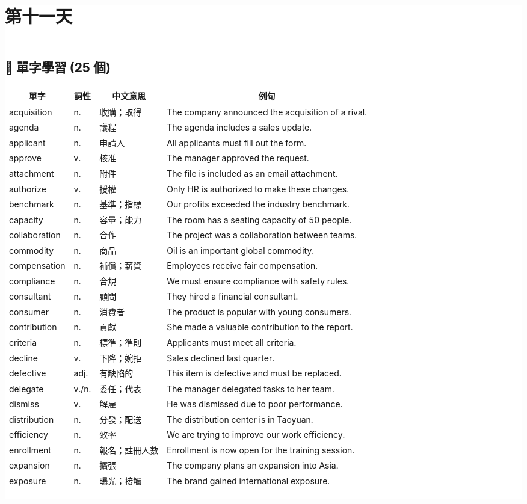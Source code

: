 # 第十一天

---

## 📝 單字學習 (25 個)

| 單字         | 詞性   | 中文意思         | 例句                                                |
|--------------|--------|------------------|-----------------------------------------------------|
| acquisition  | n.     | 收購；取得       | The company announced the acquisition of a rival.  |
| agenda       | n.     | 議程             | The agenda includes a sales update.                |
| applicant    | n.     | 申請人           | All applicants must fill out the form.             |
| approve      | v.     | 核准             | The manager approved the request.                  |
| attachment   | n.     | 附件             | The file is included as an email attachment.       |
| authorize    | v.     | 授權             | Only HR is authorized to make these changes.       |
| benchmark    | n.     | 基準；指標       | Our profits exceeded the industry benchmark.       |
| capacity     | n.     | 容量；能力       | The room has a seating capacity of 50 people.      |
| collaboration| n.     | 合作             | The project was a collaboration between teams.     |
| commodity    | n.     | 商品             | Oil is an important global commodity.              |
| compensation | n.     | 補償；薪資       | Employees receive fair compensation.               |
| compliance   | n.     | 合規             | We must ensure compliance with safety rules.       |
| consultant   | n.     | 顧問             | They hired a financial consultant.                 |
| consumer     | n.     | 消費者           | The product is popular with young consumers.       |
| contribution | n.     | 貢獻             | She made a valuable contribution to the report.    |
| criteria     | n.     | 標準；準則       | Applicants must meet all criteria.                 |
| decline      | v.     | 下降；婉拒       | Sales declined last quarter.                       |
| defective    | adj.   | 有缺陷的         | This item is defective and must be replaced.       |
| delegate     | v./n.  | 委任；代表       | The manager delegated tasks to her team.           |
| dismiss      | v.     | 解雇             | He was dismissed due to poor performance.          |
| distribution | n.     | 分發；配送       | The distribution center is in Taoyuan.             |
| efficiency   | n.     | 效率             | We are trying to improve our work efficiency.      |
| enrollment   | n.     | 報名；註冊人數   | Enrollment is now open for the training session.   |
| expansion    | n.     | 擴張             | The company plans an expansion into Asia.          |
| exposure     | n.     | 曝光；接觸       | The brand gained international exposure.           |

---